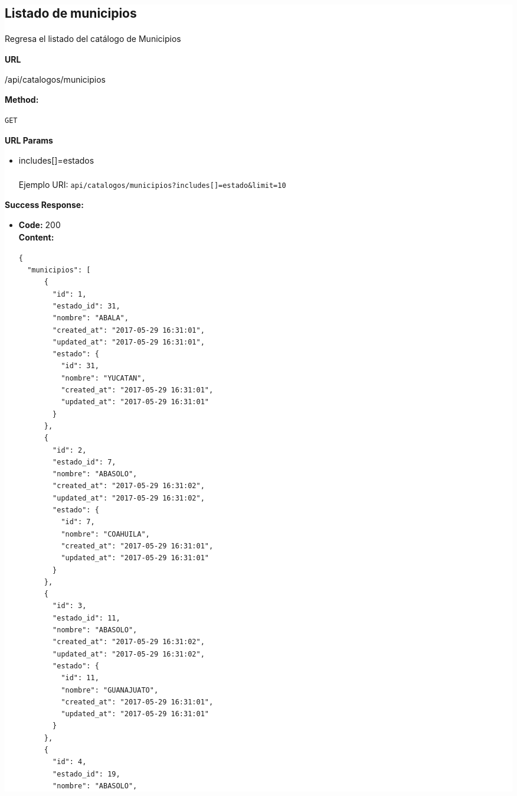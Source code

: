       
## Listado de municipios
Regresa el listado del catálogo de Municipios

 **URL**

  /api/catalogos/municipios

 **Method:**

  `GET`

**URL Params**

  - includes[]=estados <br><br>
  Ejemplo URI: `api/catalogos/municipios?includes[]=estado&limit=10`

**Success Response:**

* **Code:** 200 <br />
  **Content:** 
  
      {
        "municipios": [
            {
              "id": 1,
              "estado_id": 31,
              "nombre": "ABALA",
              "created_at": "2017-05-29 16:31:01",
              "updated_at": "2017-05-29 16:31:01",
              "estado": {
                "id": 31,
                "nombre": "YUCATAN",
                "created_at": "2017-05-29 16:31:01",
                "updated_at": "2017-05-29 16:31:01"
              }
            },
            {
              "id": 2,
              "estado_id": 7,
              "nombre": "ABASOLO",
              "created_at": "2017-05-29 16:31:02",
              "updated_at": "2017-05-29 16:31:02",
              "estado": {
                "id": 7,
                "nombre": "COAHUILA",
                "created_at": "2017-05-29 16:31:01",
                "updated_at": "2017-05-29 16:31:01"
              }
            },
            {
              "id": 3,
              "estado_id": 11,
              "nombre": "ABASOLO",
              "created_at": "2017-05-29 16:31:02",
              "updated_at": "2017-05-29 16:31:02",
              "estado": {
                "id": 11,
                "nombre": "GUANAJUATO",
                "created_at": "2017-05-29 16:31:01",
                "updated_at": "2017-05-29 16:31:01"
              }
            },
            {
              "id": 4,
              "estado_id": 19,
              "nombre": "ABASOLO",